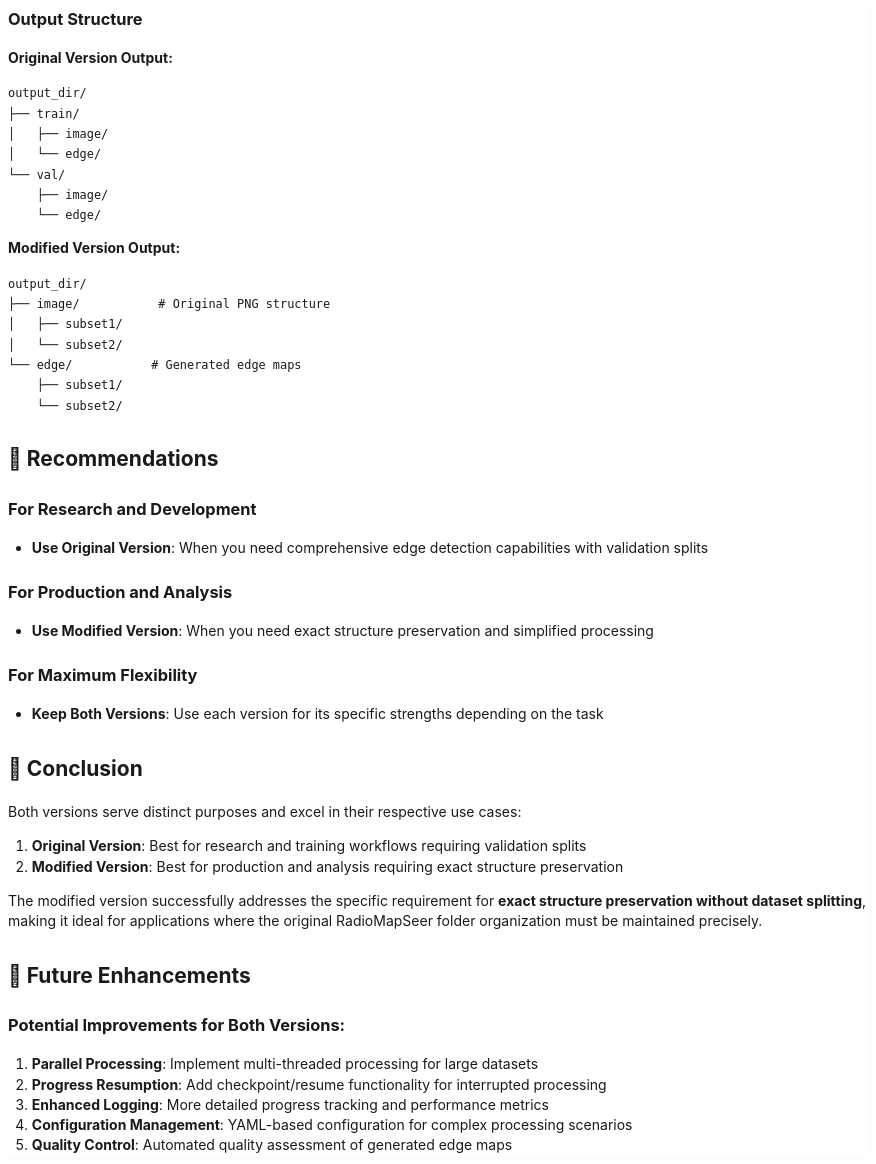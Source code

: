 ### Output Structure

**Original Version Output:**
```
output_dir/
├── train/
│   ├── image/
│   └── edge/
└── val/
    ├── image/
    └── edge/
```

**Modified Version Output:**
```
output_dir/
├── image/           # Original PNG structure
│   ├── subset1/
│   └── subset2/
└── edge/           # Generated edge maps
    ├── subset1/
    └── subset2/
```

## 🎯 Recommendations

### For Research and Development
- **Use Original Version**: When you need comprehensive edge detection capabilities with validation splits

### For Production and Analysis
- **Use Modified Version**: When you need exact structure preservation and simplified processing

### For Maximum Flexibility
- **Keep Both Versions**: Use each version for its specific strengths depending on the task

## 📝 Conclusion

Both versions serve distinct purposes and excel in their respective use cases:

1. **Original Version**: Best for research and training workflows requiring validation splits
2. **Modified Version**: Best for production and analysis requiring exact structure preservation

The modified version successfully addresses the specific requirement for **exact structure preservation without dataset splitting**, making it ideal for applications where the original RadioMapSeer folder organization must be maintained precisely.

## 🔄 Future Enhancements

### Potential Improvements for Both Versions:
1. **Parallel Processing**: Implement multi-threaded processing for large datasets
2. **Progress Resumption**: Add checkpoint/resume functionality for interrupted processing
3. **Enhanced Logging**: More detailed progress tracking and performance metrics
4. **Configuration Management**: YAML-based configuration for complex processing scenarios
5. **Quality Control**: Automated quality assessment of generated edge maps
